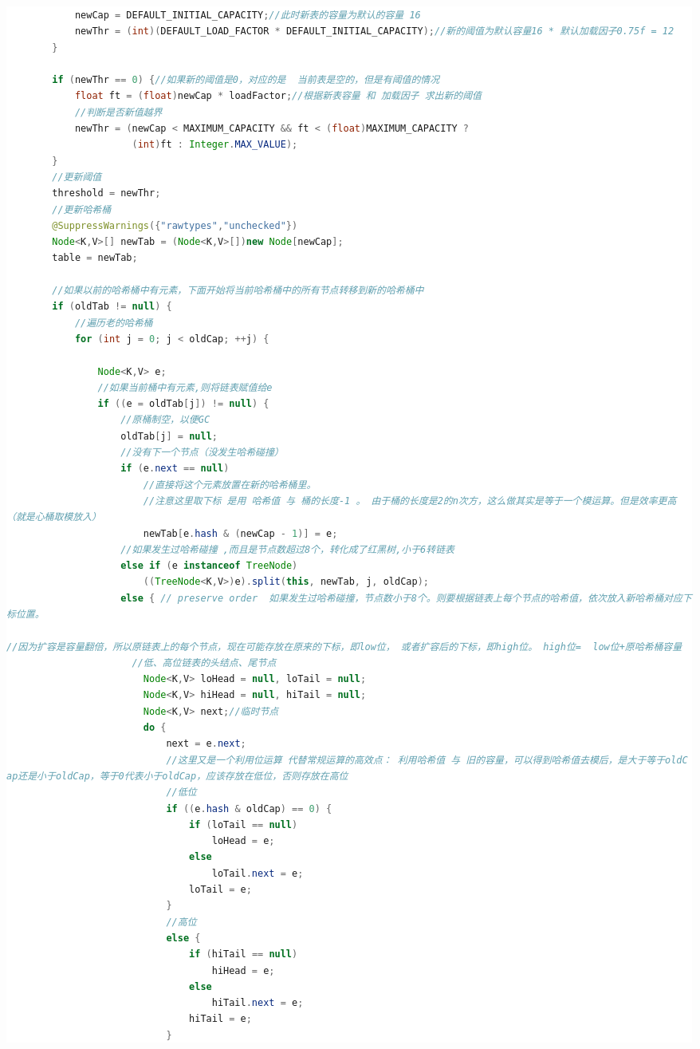 ```java
            newCap = DEFAULT_INITIAL_CAPACITY;//此时新表的容量为默认的容量 16
            newThr = (int)(DEFAULT_LOAD_FACTOR * DEFAULT_INITIAL_CAPACITY);//新的阈值为默认容量16 * 默认加载因子0.75f = 12
        }
    
        if (newThr == 0) {//如果新的阈值是0，对应的是  当前表是空的，但是有阈值的情况
            float ft = (float)newCap * loadFactor;//根据新表容量 和 加载因子 求出新的阈值
            //判断是否新值越界
            newThr = (newCap < MAXIMUM_CAPACITY && ft < (float)MAXIMUM_CAPACITY ?
                      (int)ft : Integer.MAX_VALUE);
        }
        //更新阈值
        threshold = newThr;
        //更新哈希桶
        @SuppressWarnings({"rawtypes","unchecked"})
        Node<K,V>[] newTab = (Node<K,V>[])new Node[newCap];
        table = newTab;
    	
    	//如果以前的哈希桶中有元素，下面开始将当前哈希桶中的所有节点转移到新的哈希桶中
        if (oldTab != null) {
            //遍历老的哈希桶
            for (int j = 0; j < oldCap; ++j) {
                
                Node<K,V> e;
                //如果当前桶中有元素,则将链表赋值给e
                if ((e = oldTab[j]) != null) {
                    //原桶制空，以便GC
                    oldTab[j] = null;
                    //没有下一个节点（没发生哈希碰撞）
                    if (e.next == null)
                        //直接将这个元素放置在新的哈希桶里。
                        //注意这里取下标 是用 哈希值 与 桶的长度-1 。 由于桶的长度是2的n次方，这么做其实是等于一个模运算。但是效率更高（就是心桶取模放入）
                        newTab[e.hash & (newCap - 1)] = e;
                    //如果发生过哈希碰撞 ,而且是节点数超过8个，转化成了红黑树,小于6转链表
                    else if (e instanceof TreeNode)
                        ((TreeNode<K,V>)e).split(this, newTab, j, oldCap);
                    else { // preserve order  如果发生过哈希碰撞，节点数小于8个。则要根据链表上每个节点的哈希值，依次放入新哈希桶对应下标位置。
                        
//因为扩容是容量翻倍，所以原链表上的每个节点，现在可能存放在原来的下标，即low位， 或者扩容后的下标，即high位。 high位=  low位+原哈希桶容量
					  //低、高位链表的头结点、尾节点
                        Node<K,V> loHead = null, loTail = null;
                        Node<K,V> hiHead = null, hiTail = null;
                        Node<K,V> next;//临时节点
                        do {
                            next = e.next;                
                            //这里又是一个利用位运算 代替常规运算的高效点： 利用哈希值 与 旧的容量，可以得到哈希值去模后，是大于等于oldCap还是小于oldCap，等于0代表小于oldCap，应该存放在低位，否则存放在高位
                            //低位
                            if ((e.hash & oldCap) == 0) {
                                if (loTail == null)
                                    loHead = e;
                                else
                                    loTail.next = e;
                                loTail = e;
                            }
                            //高位
                            else {
                                if (hiTail == null)
                                    hiHead = e;
                                else
                                    hiTail.next = e;
                                hiTail = e;
                            }
```